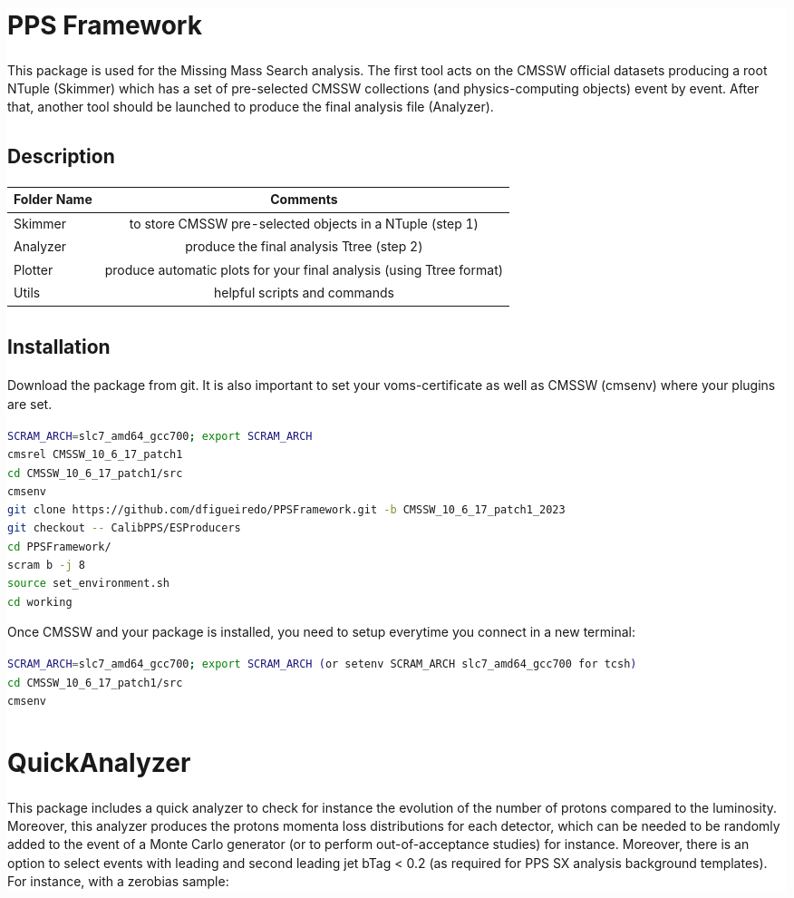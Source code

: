 # PPS Framework

This package is used for the Missing Mass Search analysis. The first tool acts on the CMSSW official datasets producing a root NTuple (Skimmer) which has a set of pre-selected CMSSW collections (and physics-computing objects) event by event. After that, another tool should be launched to produce the final analysis file (Analyzer). 

## Description

| Folder Name       | Comments |
| ------------- |:-------------:|
| Skimmer | to store CMSSW pre-selected objects in a NTuple (step 1)|
| Analyzer | produce the final analysis Ttree (step 2) |
| Plotter | produce automatic plots for your final analysis (using Ttree format) |
| Utils | helpful scripts and commands |

## Installation

Download the package from git. It is also important to set your voms-certificate as well as CMSSW (cmsenv) where your plugins are set. 

```bash
SCRAM_ARCH=slc7_amd64_gcc700; export SCRAM_ARCH
cmsrel CMSSW_10_6_17_patch1
cd CMSSW_10_6_17_patch1/src
cmsenv
git clone https://github.com/dfigueiredo/PPSFramework.git -b CMSSW_10_6_17_patch1_2023
git checkout -- CalibPPS/ESProducers
cd PPSFramework/
scram b -j 8
source set_environment.sh
cd working
```

Once CMSSW and your package is installed, you need to setup everytime you connect in a new terminal:

```bash
SCRAM_ARCH=slc7_amd64_gcc700; export SCRAM_ARCH (or setenv SCRAM_ARCH slc7_amd64_gcc700 for tcsh) 
cd CMSSW_10_6_17_patch1/src
cmsenv
```

# QuickAnalyzer

This package includes a quick analyzer to check for instance the evolution of the number of protons compared to the luminosity. Moreover, this analyzer produces the protons momenta loss distributions for each detector, which can be needed 
to be randomly added to the event of a Monte Carlo generator (or to perform out-of-acceptance studies) for instance. Moreover, there is an option to select events with leading and second leading jet bTag < 0.2 (as required for PPS SX analysis background templates). For instance, with a zerobias sample: 
